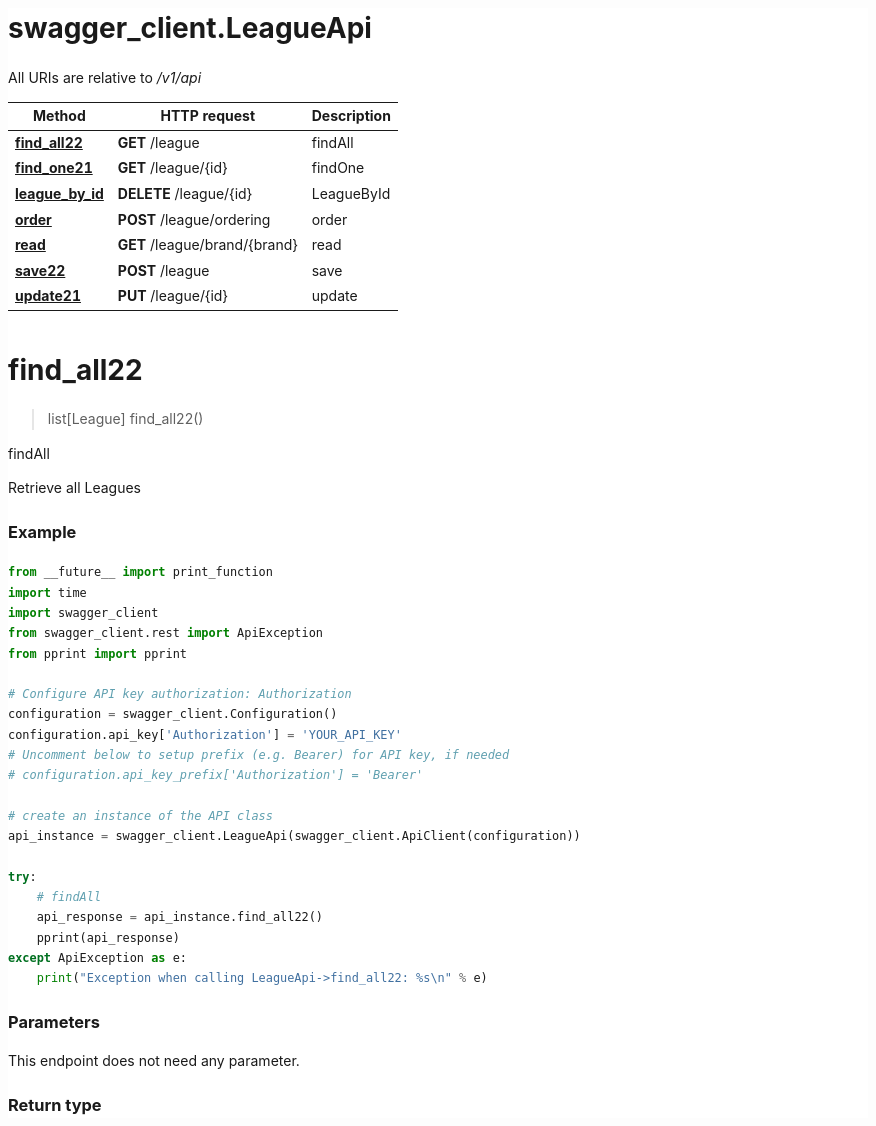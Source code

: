 # swagger_client.LeagueApi

All URIs are relative to */v1/api*

Method | HTTP request | Description
------------- | ------------- | -------------
[**find_all22**](LeagueApi.md#find_all22) | **GET** /league | findAll
[**find_one21**](LeagueApi.md#find_one21) | **GET** /league/{id} | findOne
[**league_by_id**](LeagueApi.md#league_by_id) | **DELETE** /league/{id} | LeagueById
[**order**](LeagueApi.md#order) | **POST** /league/ordering | order
[**read**](LeagueApi.md#read) | **GET** /league/brand/{brand} | read
[**save22**](LeagueApi.md#save22) | **POST** /league | save
[**update21**](LeagueApi.md#update21) | **PUT** /league/{id} | update

# **find_all22**
> list[League] find_all22()

findAll

Retrieve all Leagues

### Example
```python
from __future__ import print_function
import time
import swagger_client
from swagger_client.rest import ApiException
from pprint import pprint

# Configure API key authorization: Authorization
configuration = swagger_client.Configuration()
configuration.api_key['Authorization'] = 'YOUR_API_KEY'
# Uncomment below to setup prefix (e.g. Bearer) for API key, if needed
# configuration.api_key_prefix['Authorization'] = 'Bearer'

# create an instance of the API class
api_instance = swagger_client.LeagueApi(swagger_client.ApiClient(configuration))

try:
    # findAll
    api_response = api_instance.find_all22()
    pprint(api_response)
except ApiException as e:
    print("Exception when calling LeagueApi->find_all22: %s\n" % e)
```

### Parameters
This endpoint does not need any parameter.

### Return type
